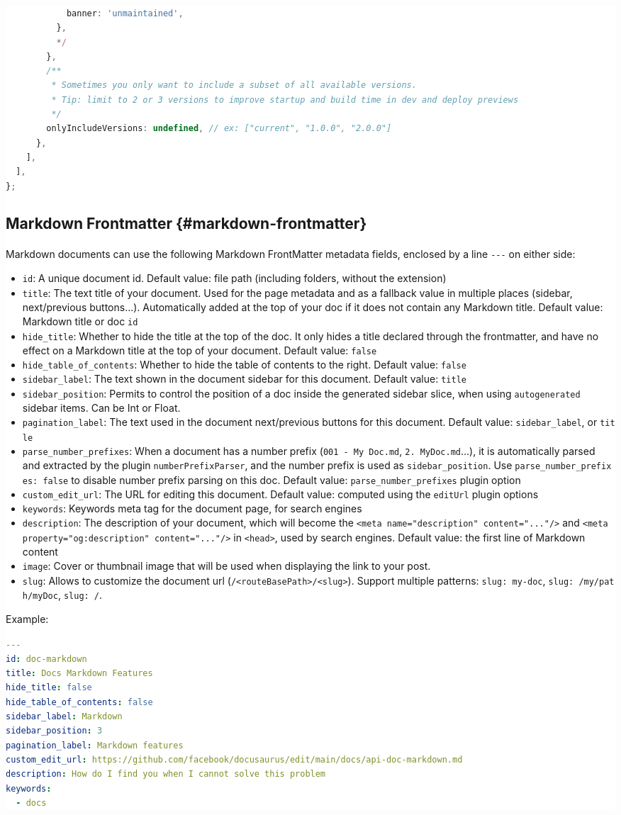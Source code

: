 ```js title="docusaurus.config.js"
            banner: 'unmaintained',
          },
          */
        },
        /**
         * Sometimes you only want to include a subset of all available versions.
         * Tip: limit to 2 or 3 versions to improve startup and build time in dev and deploy previews
         */
        onlyIncludeVersions: undefined, // ex: ["current", "1.0.0", "2.0.0"]
      },
    ],
  ],
};
```

## Markdown Frontmatter {#markdown-frontmatter}

Markdown documents can use the following Markdown FrontMatter metadata fields, enclosed by a line `---` on either side:

- `id`: A unique document id. Default value: file path (including folders, without the extension)
- `title`: The text title of your document. Used for the page metadata and as a fallback value in multiple places (sidebar, next/previous buttons...). Automatically added at the top of your doc if it does not contain any Markdown title. Default value: Markdown title or doc `id`
- `hide_title`: Whether to hide the title at the top of the doc. It only hides a title declared through the frontmatter, and have no effect on a Markdown title at the top of your document. Default value: `false`
- `hide_table_of_contents`: Whether to hide the table of contents to the right. Default value: `false`
- `sidebar_label`: The text shown in the document sidebar for this document. Default value: `title`
- `sidebar_position`: Permits to control the position of a doc inside the generated sidebar slice, when using `autogenerated` sidebar items. Can be Int or Float.
- `pagination_label`: The text used in the document next/previous buttons for this document. Default value: `sidebar_label`, or `title`
- `parse_number_prefixes`: When a document has a number prefix (`001 - My Doc.md`, `2. MyDoc.md`...), it is automatically parsed and extracted by the plugin `numberPrefixParser`, and the number prefix is used as `sidebar_position`. Use `parse_number_prefixes: false` to disable number prefix parsing on this doc. Default value: `parse_number_prefixes` plugin option
- `custom_edit_url`: The URL for editing this document. Default value: computed using the `editUrl` plugin options
- `keywords`: Keywords meta tag for the document page, for search engines
- `description`: The description of your document, which will become the `<meta name="description" content="..."/>` and `<meta property="og:description" content="..."/>` in `<head>`, used by search engines. Default value: the first line of Markdown content
- `image`: Cover or thumbnail image that will be used when displaying the link to your post.
- `slug`: Allows to customize the document url (`/<routeBasePath>/<slug>`). Support multiple patterns: `slug: my-doc`, `slug: /my/path/myDoc`, `slug: /`.

Example:

```yml
---
id: doc-markdown
title: Docs Markdown Features
hide_title: false
hide_table_of_contents: false
sidebar_label: Markdown
sidebar_position: 3
pagination_label: Markdown features
custom_edit_url: https://github.com/facebook/docusaurus/edit/main/docs/api-doc-markdown.md
description: How do I find you when I cannot solve this problem
keywords:
  - docs
```